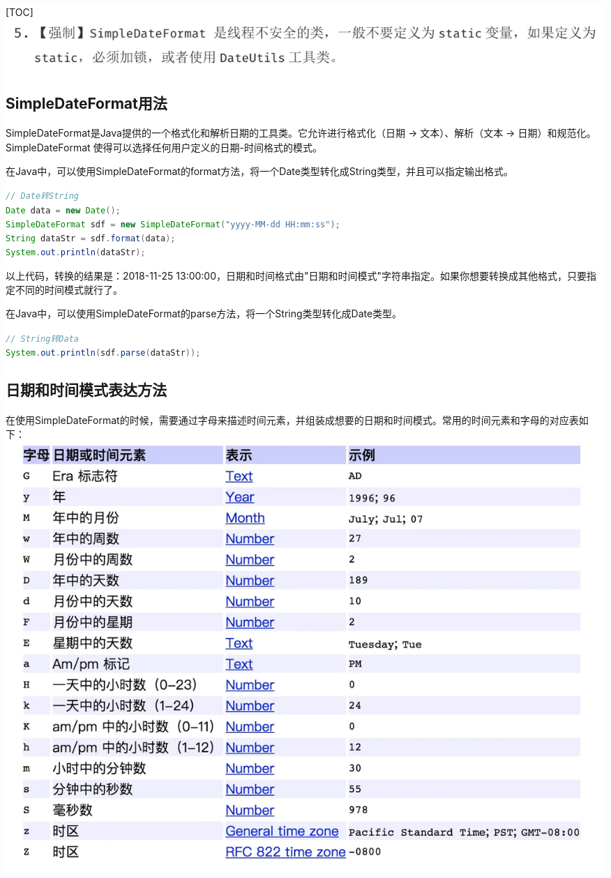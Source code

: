 [TOC]
![ea9c3173924c84d571b470335a3bd082](为什么阿里巴巴禁止把SimpleDateFormat定义为static类型的.resources/B3268460-6402-4A72-872E-4525D409FD56.png)

## SimpleDateFormat用法

SimpleDateFormat是Java提供的一个格式化和解析日期的工具类。它允许进行格式化（日期 -> 文本）、解析（文本 -> 日期）和规范化。SimpleDateFormat 使得可以选择任何用户定义的日期-时间格式的模式。

在Java中，可以使用SimpleDateFormat的format方法，将一个Date类型转化成String类型，并且可以指定输出格式。

```java
// Date转String
Date data = new Date();
SimpleDateFormat sdf = new SimpleDateFormat("yyyy-MM-dd HH:mm:ss");
String dataStr = sdf.format(data);
System.out.println(dataStr);
```

以上代码，转换的结果是：2018-11-25 13:00:00，日期和时间格式由"日期和时间模式"字符串指定。如果你想要转换成其他格式，只要指定不同的时间模式就行了。


在Java中，可以使用SimpleDateFormat的parse方法，将一个String类型转化成Date类型。

```java
// String转Data
System.out.println(sdf.parse(dataStr));
```
## 日期和时间模式表达方法
在使用SimpleDateFormat的时候，需要通过字母来描述时间元素，并组装成想要的日期和时间模式。常用的时间元素和字母的对应表如下：
![ce7ca7c258a6fda53d702a7c062a5a0d](为什么阿里巴巴禁止把SimpleDateFormat定义为static类型的.resources/7F9D7634-E493-4D48-9DC4-C209B5B99F46.png)
